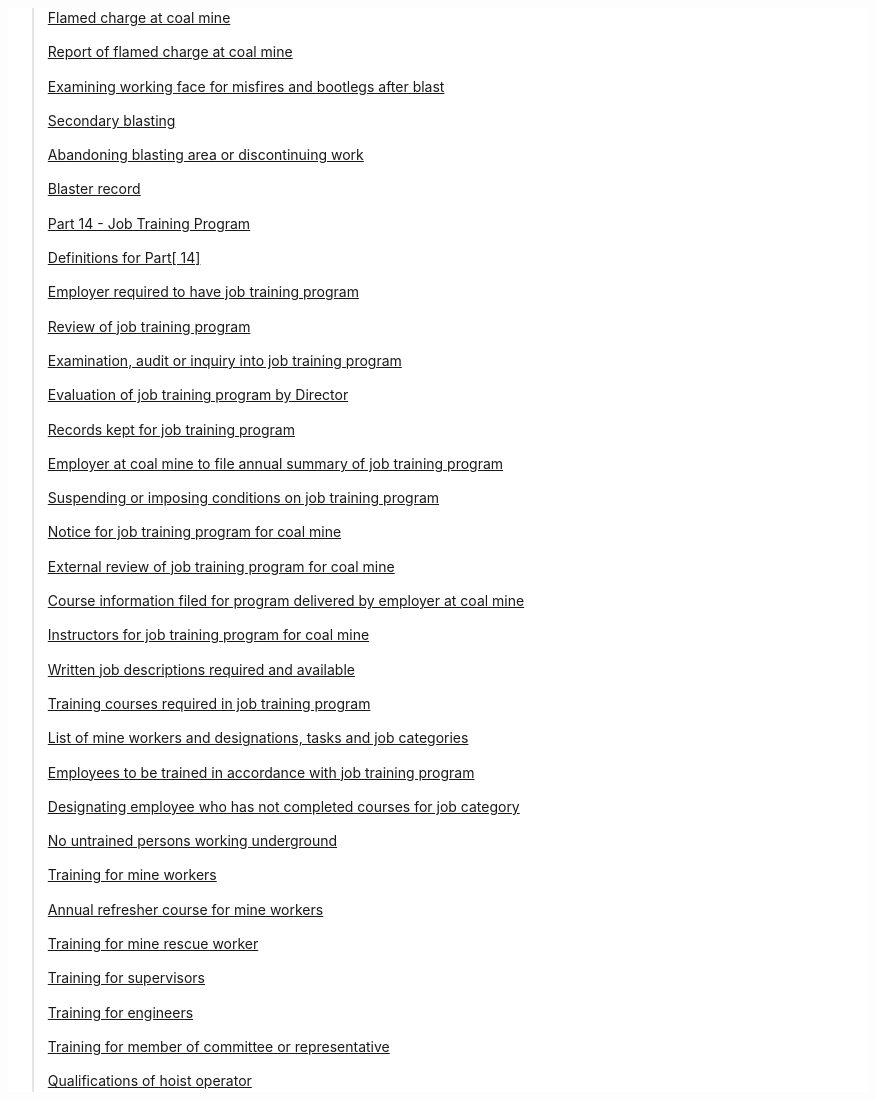 > [Flamed charge at coal mine](#TOC3_506)
> 
> [Report of flamed charge at coal mine](#TOC3_507)
> 
> [Examining working face for misfires and bootlegs after blast](#TOC3_508)
> 
> [Secondary blasting](#TOC3_509)
> 
> [Abandoning blasting area or discontinuing work](#TOC3_510)
> 
> [Blaster record](#TOC3_511)
> 
> [Part 14 - Job Training Program](#TOC1_14)
> 
> [Definitions for Part\[ 14\]](#TOC3_512)
> 
> [Employer required to have job training program](#TOC3_513)
> 
> [Review of job training program](#TOC3_514)
> 
> [Examination, audit or inquiry into job training program](#TOC3_515)
> 
> [Evaluation of job training program by Director](#TOC3_516)
> 
> [Records kept for job training program](#TOC3_517)
> 
> [Employer at coal mine to file annual summary of job training program](#TOC3_518)
> 
> [Suspending or imposing conditions on job training program](#TOC3_519)
> 
> [Notice for job training program for coal mine](#TOC3_520)
> 
> [External review of job training program for coal mine](#TOC3_521)
> 
> [Course information filed for program delivered by employer at coal mine](#TOC3_522)
> 
> [Instructors for job training program for coal mine](#TOC3_523)
> 
> [Written job descriptions required and available](#TOC3_524)
> 
> [Training courses required in job training program](#TOC3_525)
> 
> [List of mine workers and designations, tasks and job categories](#TOC3_526)
> 
> [Employees to be trained in accordance with job training program](#TOC3_527)
> 
> [Designating employee who has not completed courses for job category](#TOC3_528)
> 
> [No untrained persons working underground](#TOC3_529)
> 
> [Training for mine workers](#TOC3_530)
> 
> [Annual refresher course for mine workers](#TOC3_531)
> 
> [Training for mine rescue worker](#TOC3_532)
> 
> [Training for supervisors](#TOC3_533)
> 
> [Training for engineers](#TOC3_534)
> 
> [Training for member of committee or representative](#TOC3_535)
> 
> [Qualifications of hoist operator](#TOC3_536)
> 